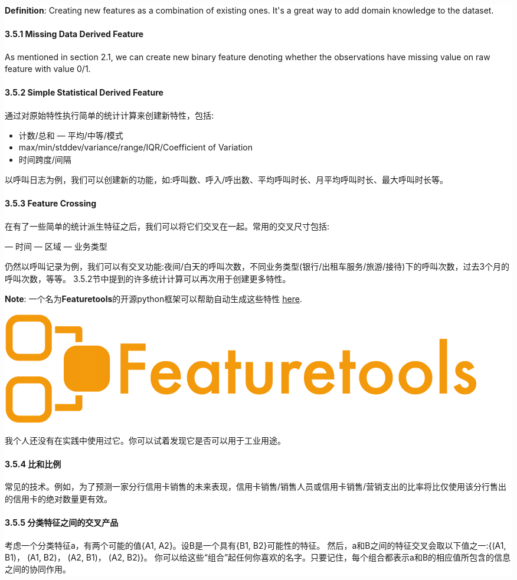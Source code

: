 **Definition**: Creating new features as a combination of existing ones. It's a great way to add domain knowledge to the dataset.

#### 3.5.1 Missing Data Derived Feature

As mentioned in section 2.1, we can create new binary feature denoting whether the observations have missing value on raw feature with value 0/1.

#### 3.5.2 Simple Statistical Derived Feature

通过对原始特性执行简单的统计计算来创建新特性，包括:

- 计数/总和
— 平均/中等/模式
- max/min/stddev/variance/range/IQR/Coefficient of Variation
- 时间跨度/间隔

以呼叫日志为例，我们可以创建新的功能，如:呼叫数、呼入/呼出数、平均呼叫时长、月平均呼叫时长、最大呼叫时长等。

#### 3.5.3 Feature Crossing

在有了一些简单的统计派生特征之后，我们可以将它们交叉在一起。常用的交叉尺寸包括:

— 时间
— 区域
— 业务类型

仍然以呼叫记录为例，我们可以有交叉功能:夜间/白天的呼叫次数，不同业务类型(银行/出租车服务/旅游/接待)下的呼叫次数，过去3个月的呼叫次数，等等。
3.5.2节中提到的许多统计计算可以再次用于创建更多特性。

**Note**: 一个名为**Featuretools**的开源python框架可以帮助自动生成这些特性 [here](https://github.com/Featuretools/featuretools). 

![featuretools](images/featuretools.png)

我个人还没有在实践中使用过它。你可以试着发现它是否可以用于工业用途。

#### 3.5.4 比和比例

常见的技术。例如，为了预测一家分行信用卡销售的未来表现，信用卡销售/销售人员或信用卡销售/营销支出的比率将比仅使用该分行售出的信用卡的绝对数量更有效。

#### 3.5.5 分类特征之间的交叉产品

考虑一个分类特征a，有两个可能的值{A1, A2}。设B是一个具有{B1, B2}可能性的特征。
然后，a和B之间的特征交叉会取以下值之一:{(A1, B1)， (A1, B2)， (A2, B1)， (A2, B2)}。
你可以给这些“组合”起任何你喜欢的名字。只要记住，每个组合都表示a和B的相应值所包含的信息之间的协同作用。
